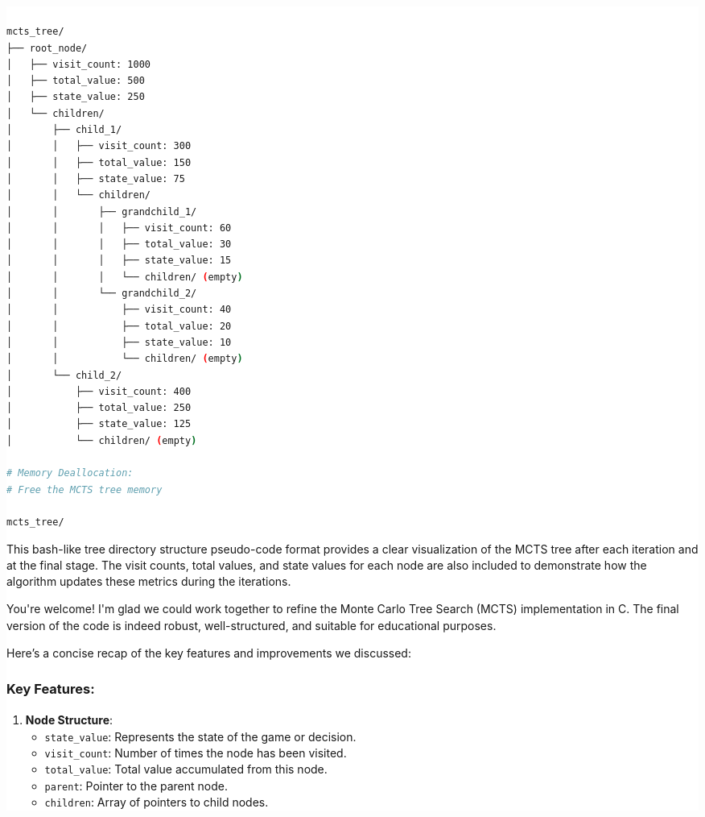 ```bash

mcts_tree/
├── root_node/
│   ├── visit_count: 1000
│   ├── total_value: 500
│   ├── state_value: 250
│   └── children/
│       ├── child_1/
│       │   ├── visit_count: 300
│       │   ├── total_value: 150
│       │   ├── state_value: 75
│       │   └── children/
│       │       ├── grandchild_1/
│       │       │   ├── visit_count: 60
│       │       │   ├── total_value: 30
│       │       │   ├── state_value: 15
│       │       │   └── children/ (empty)
│       │       └── grandchild_2/
│       │           ├── visit_count: 40
│       │           ├── total_value: 20
│       │           ├── state_value: 10
│       │           └── children/ (empty)
│       └── child_2/
│           ├── visit_count: 400
│           ├── total_value: 250
│           ├── state_value: 125
│           └── children/ (empty)

# Memory Deallocation:
# Free the MCTS tree memory

mcts_tree/
```

This bash-like tree directory structure pseudo-code format provides a clear visualization of the MCTS tree after each iteration and at the final stage. The visit counts, total values, and state values for each node are also included to demonstrate how the algorithm updates these metrics during the iterations.

You're welcome! I'm glad we could work together to refine the Monte Carlo Tree Search (MCTS) implementation in C. The final version of the code is indeed robust, well-structured, and suitable for educational purposes.

Here’s a concise recap of the key features and improvements we discussed:

### Key Features:
1. **Node Structure**:
   - `state_value`: Represents the state of the game or decision.
   - `visit_count`: Number of times the node has been visited.
   - `total_value`: Total value accumulated from this node.
   - `parent`: Pointer to the parent node.
   - `children`: Array of pointers to child nodes.
